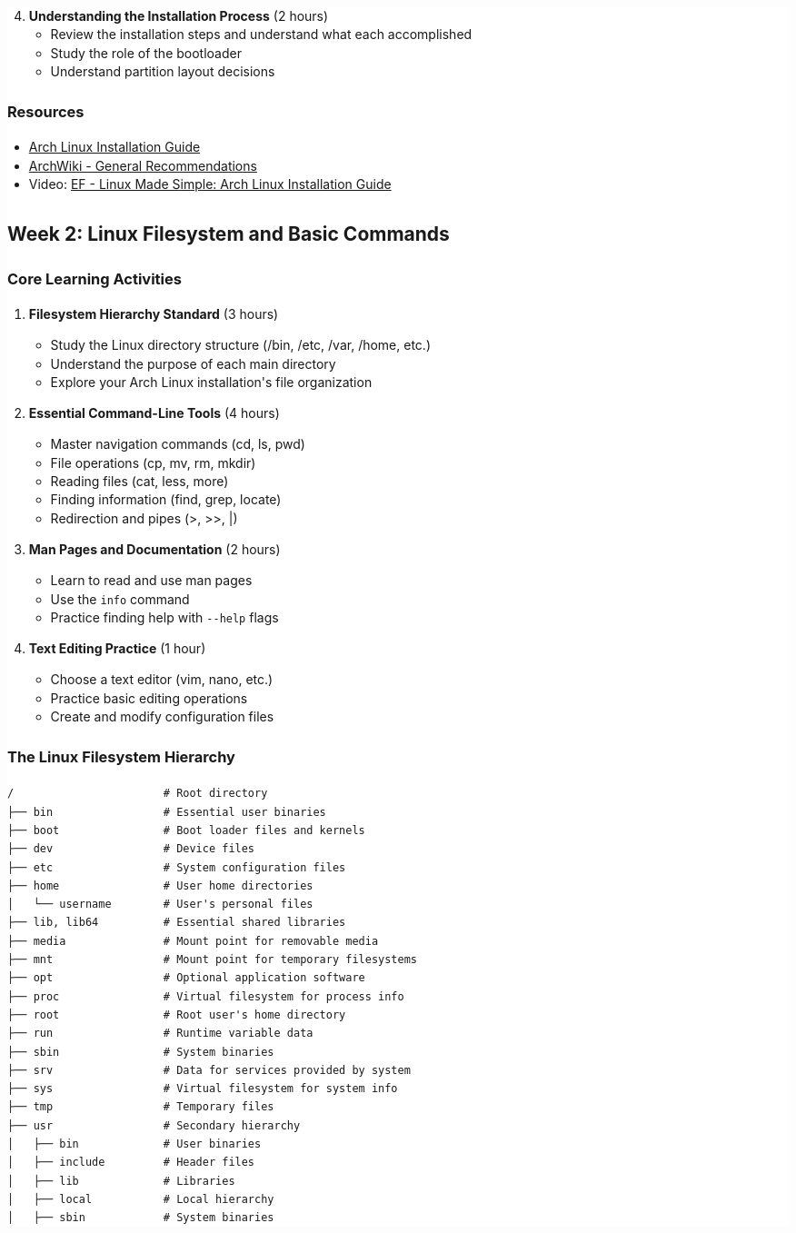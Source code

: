 4. **Understanding the Installation Process** (2 hours)
   - Review the installation steps and understand what each accomplished
   - Study the role of the bootloader
   - Understand partition layout decisions

### Resources

- [Arch Linux Installation Guide](https://wiki.archlinux.org/title/Installation_guide)
- [ArchWiki - General Recommendations](https://wiki.archlinux.org/title/General_recommendations)
- Video: [EF - Linux Made Simple: Arch Linux Installation Guide](https://www.youtube.com/watch?v=DPLnBPM4DhI)

## Week 2: Linux Filesystem and Basic Commands

### Core Learning Activities

1. **Filesystem Hierarchy Standard** (3 hours)
   - Study the Linux directory structure (/bin, /etc, /var, /home, etc.)
   - Understand the purpose of each main directory
   - Explore your Arch Linux installation's file organization

2. **Essential Command-Line Tools** (4 hours)
   - Master navigation commands (cd, ls, pwd)
   - File operations (cp, mv, rm, mkdir)
   - Reading files (cat, less, more)
   - Finding information (find, grep, locate)
   - Redirection and pipes (>, >>, |)

3. **Man Pages and Documentation** (2 hours)
   - Learn to read and use man pages
   - Use the `info` command
   - Practice finding help with `--help` flags

4. **Text Editing Practice** (1 hour)
   - Choose a text editor (vim, nano, etc.)
   - Practice basic editing operations
   - Create and modify configuration files

### The Linux Filesystem Hierarchy

```
/                       # Root directory
├── bin                 # Essential user binaries
├── boot                # Boot loader files and kernels
├── dev                 # Device files
├── etc                 # System configuration files
├── home                # User home directories
│   └── username        # User's personal files
├── lib, lib64          # Essential shared libraries
├── media               # Mount point for removable media
├── mnt                 # Mount point for temporary filesystems
├── opt                 # Optional application software
├── proc                # Virtual filesystem for process info
├── root                # Root user's home directory
├── run                 # Runtime variable data
├── sbin                # System binaries
├── srv                 # Data for services provided by system
├── sys                 # Virtual filesystem for system info
├── tmp                 # Temporary files
├── usr                 # Secondary hierarchy
│   ├── bin             # User binaries
│   ├── include         # Header files
│   ├── lib             # Libraries
│   ├── local           # Local hierarchy
│   ├── sbin            # System binaries
```